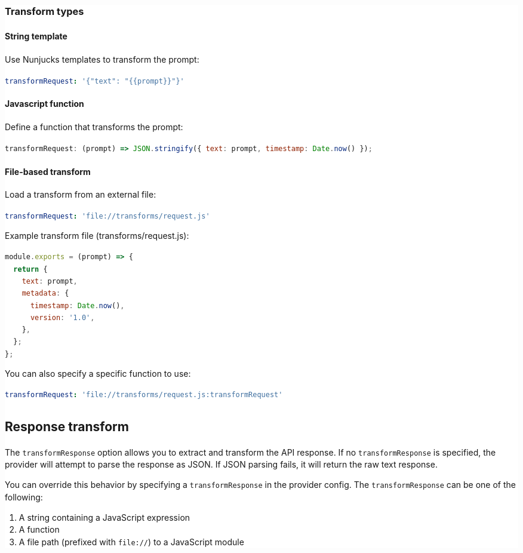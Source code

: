 ### Transform types

#### String template

Use Nunjucks templates to transform the prompt:

```yaml
transformRequest: '{"text": "{{prompt}}"}'
```

#### Javascript function

Define a function that transforms the prompt:

```javascript
transformRequest: (prompt) => JSON.stringify({ text: prompt, timestamp: Date.now() });
```

#### File-based transform

Load a transform from an external file:

```yaml
transformRequest: 'file://transforms/request.js'
```

Example transform file (transforms/request.js):

```javascript
module.exports = (prompt) => {
  return {
    text: prompt,
    metadata: {
      timestamp: Date.now(),
      version: '1.0',
    },
  };
};
```

You can also specify a specific function to use:

```yaml
transformRequest: 'file://transforms/request.js:transformRequest'
```

## Response transform

The `transformResponse` option allows you to extract and transform the API response. If no `transformResponse` is specified, the provider will attempt to parse the response as JSON. If JSON parsing fails, it will return the raw text response.

You can override this behavior by specifying a `transformResponse` in the provider config. The `transformResponse` can be one of the following:

1. A string containing a JavaScript expression
2. A function
3. A file path (prefixed with `file://`) to a JavaScript module

